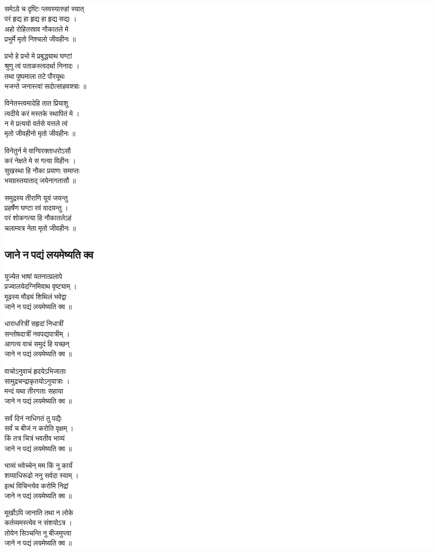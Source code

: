    समेऽग्रे च दृष्टिः प्लवस्यारुहां स्यात्  
   परं हृद्य हा हृद्य हा हृद्य सद्यः ।  
   अहो रोहितस्राव नौकातले मे  
   प्रभुर्मे मृतो निश्चलो जीवहीनः ॥  
  
   प्रभो हे प्रभो मे प्रबुद्ध्याथ घण्टां  
   श्रुणु त्वं पताकस्त्वदर्था निनादः ।  
   तथा पुष्पमाला तटे पौरयूथः  
   भजन्ते जनास्त्वां सदोत्साहवक्त्राः ॥  
  
   विनेतस्त्वमादेहि तात प्रियाशु  
   त्वदीये करं मस्तके स्थापितं मे ।  
   न मे प्रत्ययो वर्तसे यत्तले त्वं  
   मृतो जीवहीनो मृतो जीवहीनः ॥  
  
   विनेतुर्न मे वाग्विरक्ताधरोऽसौ  
   करं नेक्षते मे स गत्या विहीनः ।  
   सुखस्था हि नौका प्रयाणः समाप्तः  
   भयग्रस्तयाताद् जयेनागतासौ ॥  
  
   समुद्रस्य तीराणि यूयं जयन्तु  
   प्रहर्षेण घण्टा रवं वादयन्तु ।  
   परं शोकगत्या हि नौकातलेऽहं  
   चलाम्यत्र नेता मृतो जीवहीनः ॥  
  
## जाने न पद्यं लयमेष्यति क्व  
   युज्येत भाषां यतनात्प्रलापे  
   प्रज्वालयेदग्निमिवाथ वृष्ट्याम् ।  
   मूढस्य मौढ्यं शिथिलं भवेद्वा  
   जाने न पद्यं लयमेष्यति क्व ॥  
  
   धाराधरित्रीं सहृदां निधात्रीं  
   सन्तोषदात्रीं नवपद्यपात्रीम् ।  
   आगत्य वाचं समुदं हि यच्छन्  
   जाने न पद्यं लयमेष्यति क्व ॥  
  
   वाचोऽनुवाचं हृदयेऽभिजाताः  
   सामुद्रचन्द्राकृतयोऽनुयात्राः ।  
   मन्दं यथा तीरगताः सहाया  
   जाने न पद्यं लयमेष्यति क्व ॥  
  
   सर्वं दिनं नाधिगतं तु पद्यैः  
   सर्वं च बीजं न करोति वृक्षम् ।  
   किं तत्र चित्रं भवतीव भाव्यं  
   जाने न पद्यं लयमेष्यति क्व ॥  
  
   भाव्यं भवेच्चेन् मम किं नु कार्यं  
   शय्याधिरूढो ननु सर्वदा स्याम् ।  
   इत्थं विचिन्त्येव करोमि निद्रां  
   जाने न पद्यं लयमेष्यति क्व ॥  
  
   मूर्खोऽपि जानाति तथा न लोके  
   कर्तव्यमस्त्येव न संशयोऽत्र ।  
   तोयेन सिञ्चन्ति नु बीजमुप्त्वा  
   जाने न पद्यं लयमेष्यति क्व ॥  
  